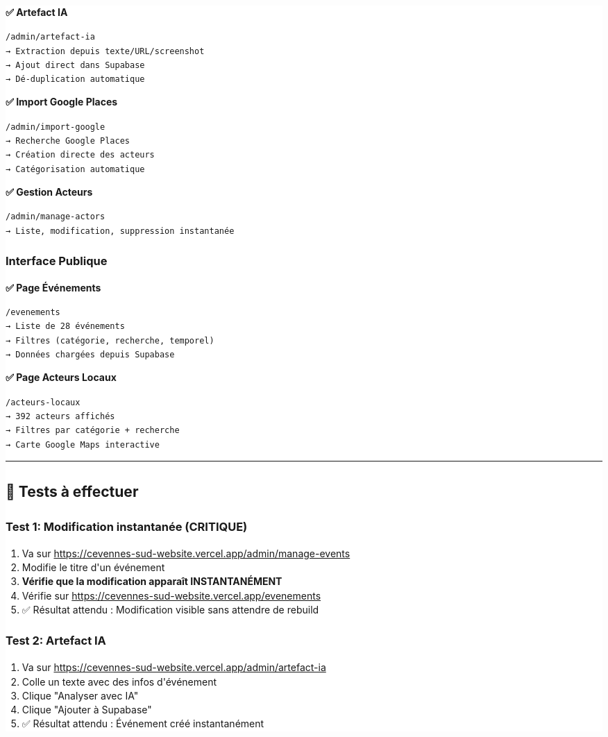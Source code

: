 **✅ Artefact IA**
```
/admin/artefact-ia
→ Extraction depuis texte/URL/screenshot
→ Ajout direct dans Supabase
→ Dé-duplication automatique
```

**✅ Import Google Places**
```
/admin/import-google
→ Recherche Google Places
→ Création directe des acteurs
→ Catégorisation automatique
```

**✅ Gestion Acteurs**
```
/admin/manage-actors
→ Liste, modification, suppression instantanée
```

### Interface Publique

**✅ Page Événements**
```
/evenements
→ Liste de 28 événements
→ Filtres (catégorie, recherche, temporel)
→ Données chargées depuis Supabase
```

**✅ Page Acteurs Locaux**
```
/acteurs-locaux
→ 392 acteurs affichés
→ Filtres par catégorie + recherche
→ Carte Google Maps interactive
```

---

## 🧪 Tests à effectuer

### Test 1: Modification instantanée (CRITIQUE)

1. Va sur https://cevennes-sud-website.vercel.app/admin/manage-events
2. Modifie le titre d'un événement
3. **Vérifie que la modification apparaît INSTANTANÉMENT**
4. Vérifie sur https://cevennes-sud-website.vercel.app/evenements
5. ✅ Résultat attendu : Modification visible sans attendre de rebuild

### Test 2: Artefact IA

1. Va sur https://cevennes-sud-website.vercel.app/admin/artefact-ia
2. Colle un texte avec des infos d'événement
3. Clique "Analyser avec IA"
4. Clique "Ajouter à Supabase"
5. ✅ Résultat attendu : Événement créé instantanément
